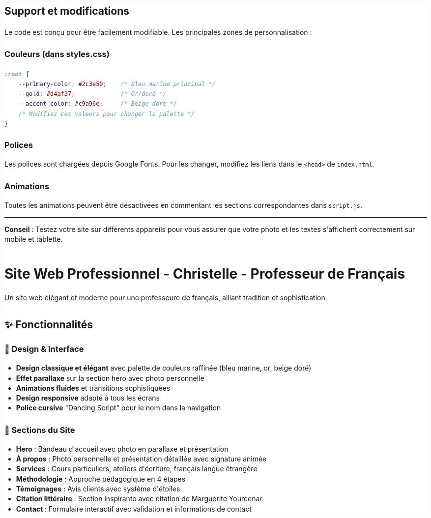 ## Support et modifications

Le code est conçu pour être facilement modifiable. Les principales zones de personnalisation :

### Couleurs (dans styles.css)
```css
:root {
    --primary-color: #2c3e50;    /* Bleu marine principal */
    --gold: #d4af37;             /* Or/doré */
    --accent-color: #c9a96e;     /* Beige doré */
    /* Modifiez ces valeurs pour changer la palette */
}
```

### Polices
Les polices sont chargées depuis Google Fonts. Pour les changer, modifiez les liens dans le `<head>` de `index.html`.

### Animations
Toutes les animations peuvent être désactivées en commentant les sections correspondantes dans `script.js`.

---

**Conseil** : Testez votre site sur différents appareils pour vous assurer que votre photo et les textes s'affichent correctement sur mobile et tablette. 

# Site Web Professionnel - Christelle - Professeur de Français

Un site web élégant et moderne pour une professeure de français, alliant tradition et sophistication.

## ✨ Fonctionnalités

### 🎨 Design & Interface
- **Design classique et élégant** avec palette de couleurs raffinée (bleu marine, or, beige doré)
- **Effet parallaxe** sur la section hero avec photo personnelle
- **Animations fluides** et transitions sophistiquées
- **Design responsive** adapté à tous les écrans
- **Police cursive** "Dancing Script" pour le nom dans la navigation

### 📱 Sections du Site
- **Hero** : Bandeau d'accueil avec photo en parallaxe et présentation
- **À propos** : Photo personnelle et présentation détaillée avec signature animée
- **Services** : Cours particuliers, ateliers d'écriture, français langue étrangère
- **Méthodologie** : Approche pédagogique en 4 étapes
- **Témoignages** : Avis clients avec système d'étoiles
- **Citation littéraire** : Section inspirante avec citation de Marguerite Yourcenar
- **Contact** : Formulaire interactif avec validation et informations de contact
